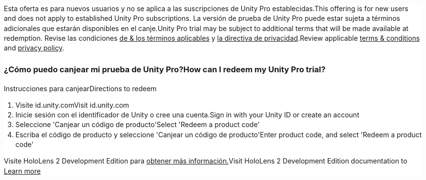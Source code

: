 <span data-ttu-id="aa0c0-172">Esta oferta es para nuevos usuarios y no se aplica a las suscripciones de Unity Pro establecidas.</span><span class="sxs-lookup"><span data-stu-id="aa0c0-172">This offering is for new users and does not apply to established Unity Pro subscriptions.</span></span> <span data-ttu-id="aa0c0-173">La versión de prueba de Unity Pro puede estar sujeta a términos adicionales que estarán disponibles en el canje.</span><span class="sxs-lookup"><span data-stu-id="aa0c0-173">Unity Pro trial may be subject to additional terms that will be made available at redemption.</span></span> <span data-ttu-id="aa0c0-174">Revise las condiciones [de &amp; los términos aplicables](https://nam06.safelinks.protection.outlook.com/?url=https%3A%2F%2Funity3d.com%2Flegal%2Fterms-of-service&amp;data=04%7C01%7CRonan.Jenkins%40microsoft.com%7C65a23c756bcb49a003ef08d86bb16132%7C72f988bf86f141af91ab2d7cd011db47%7C1%7C0%7C637377756872930038%7CUnknown%7CTWFpbGZsb3d8eyJWIjoiMC4wLjAwMDAiLCJQIjoiV2luMzIiLCJBTiI6Ik1haWwiLCJXVCI6Mn0%3D%7C1000&amp;sdata=VKL3asd8TjWONsqhzj%2BzjQhkBnY81aa2P5YE8%2BJRecE%3D&amp;reserved=0) y [la directiva de privacidad](https://nam06.safelinks.protection.outlook.com/?url=https%3A%2F%2Funity3d.com%2Flegal%2Fprivacy-policy%3F_ga%3D2.6941362.1885447993.1600097102-915351856.1592845189%26_gac%3D1.157951432.1600400000.CjwKCAjwkoz7BRBPEiwAeKw3q-QDTrYufD7wCV6bND3hfqI2SP07k7V4VvIBjFvGsBWu4cZaibnn2hoC7oMQAvD_BwE&amp;data=04%7C01%7CRonan.Jenkins%40microsoft.com%7C65a23c756bcb49a003ef08d86bb16132%7C72f988bf86f141af91ab2d7cd011db47%7C1%7C0%7C637377756872930038%7CUnknown%7CTWFpbGZsb3d8eyJWIjoiMC4wLjAwMDAiLCJQIjoiV2luMzIiLCJBTiI6Ik1haWwiLCJXVCI6Mn0%3D%7C1000&amp;sdata=RHyvW2qY4DdFpz3QYhB6D2tx4t%2BiMnm58hIacMeFEPk%3D&amp;reserved=0).</span><span class="sxs-lookup"><span data-stu-id="aa0c0-174">Review applicable [terms &amp; conditions](https://nam06.safelinks.protection.outlook.com/?url=https%3A%2F%2Funity3d.com%2Flegal%2Fterms-of-service&amp;data=04%7C01%7CRonan.Jenkins%40microsoft.com%7C65a23c756bcb49a003ef08d86bb16132%7C72f988bf86f141af91ab2d7cd011db47%7C1%7C0%7C637377756872930038%7CUnknown%7CTWFpbGZsb3d8eyJWIjoiMC4wLjAwMDAiLCJQIjoiV2luMzIiLCJBTiI6Ik1haWwiLCJXVCI6Mn0%3D%7C1000&amp;sdata=VKL3asd8TjWONsqhzj%2BzjQhkBnY81aa2P5YE8%2BJRecE%3D&amp;reserved=0) and [privacy policy](https://nam06.safelinks.protection.outlook.com/?url=https%3A%2F%2Funity3d.com%2Flegal%2Fprivacy-policy%3F_ga%3D2.6941362.1885447993.1600097102-915351856.1592845189%26_gac%3D1.157951432.1600400000.CjwKCAjwkoz7BRBPEiwAeKw3q-QDTrYufD7wCV6bND3hfqI2SP07k7V4VvIBjFvGsBWu4cZaibnn2hoC7oMQAvD_BwE&amp;data=04%7C01%7CRonan.Jenkins%40microsoft.com%7C65a23c756bcb49a003ef08d86bb16132%7C72f988bf86f141af91ab2d7cd011db47%7C1%7C0%7C637377756872930038%7CUnknown%7CTWFpbGZsb3d8eyJWIjoiMC4wLjAwMDAiLCJQIjoiV2luMzIiLCJBTiI6Ik1haWwiLCJXVCI6Mn0%3D%7C1000&amp;sdata=RHyvW2qY4DdFpz3QYhB6D2tx4t%2BiMnm58hIacMeFEPk%3D&amp;reserved=0).</span></span>

### <a name="how-can-i-redeem-my-unity-pro-trial"></a><span data-ttu-id="aa0c0-175">¿Cómo puedo canjear mi prueba de Unity Pro?</span><span class="sxs-lookup"><span data-stu-id="aa0c0-175">How can I redeem my Unity Pro trial?</span></span>

<span data-ttu-id="aa0c0-176">Instrucciones para canjear</span><span class="sxs-lookup"><span data-stu-id="aa0c0-176">Directions to redeem</span></span>

1. <span data-ttu-id="aa0c0-177">Visite id.unity.com</span><span class="sxs-lookup"><span data-stu-id="aa0c0-177">Visit id.unity.com</span></span>
2. <span data-ttu-id="aa0c0-178">Inicie sesión con el identificador de Unity o cree una cuenta.</span><span class="sxs-lookup"><span data-stu-id="aa0c0-178">Sign in with your Unity ID or create an account</span></span>
3. <span data-ttu-id="aa0c0-179">Seleccione &#39;Canjear un código de producto&#39;</span><span class="sxs-lookup"><span data-stu-id="aa0c0-179">Select &#39;Redeem a product code&#39;</span></span>
4. <span data-ttu-id="aa0c0-180">Escriba el código de producto y seleccione &#39;Canjear un código de producto&#39;</span><span class="sxs-lookup"><span data-stu-id="aa0c0-180">Enter product code, and select &#39;Redeem a product code&#39;</span></span>

<span data-ttu-id="aa0c0-181">Visite HoloLens 2 Development Edition para [obtener más información.](https://docs.microsoft.com/hololens/hololens2-options?tabs=device)</span><span class="sxs-lookup"><span data-stu-id="aa0c0-181">Visit HoloLens 2 Development Edition documentation to [Learn more](https://docs.microsoft.com/hololens/hololens2-options?tabs=device)</span></span>
